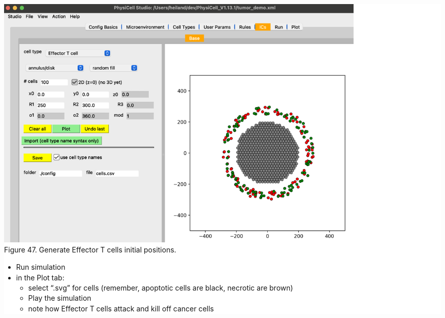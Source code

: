 <img src="./images/image2.png" width="80%"><br>
Figure 47. Generate Effector T cells initial positions.


* Run simulation
* in the Plot tab:
   * select “.svg” for cells (remember, apoptotic cells are black, necrotic are brown)
   * Play the simulation 
   * note how Effector T cells attack and kill off cancer cells
